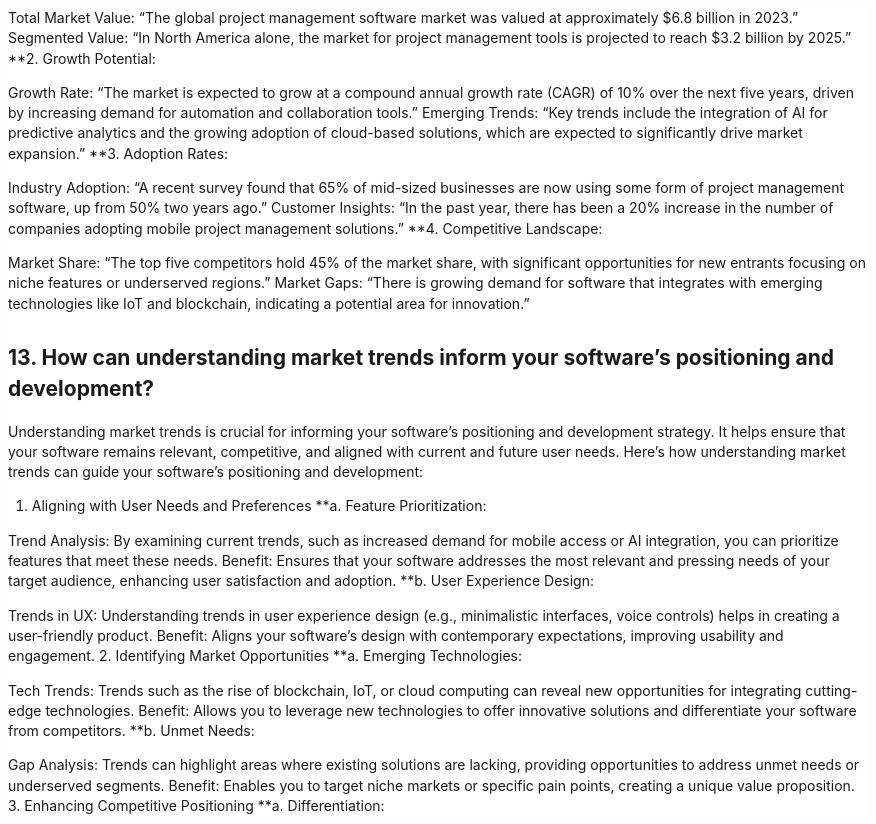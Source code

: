 Total Market Value: “The global project management software market was valued at approximately $6.8 billion in 2023.”
Segmented Value: “In North America alone, the market for project management tools is projected to reach $3.2 billion by 2025.”
**2. Growth Potential:

Growth Rate: “The market is expected to grow at a compound annual growth rate (CAGR) of 10% over the next five years, driven by increasing demand for automation and collaboration tools.”
Emerging Trends: “Key trends include the integration of AI for predictive analytics and the growing adoption of cloud-based solutions, which are expected to significantly drive market expansion.”
**3. Adoption Rates:

Industry Adoption: “A recent survey found that 65% of mid-sized businesses are now using some form of project management software, up from 50% two years ago.”
Customer Insights: “In the past year, there has been a 20% increase in the number of companies adopting mobile project management solutions.”
**4. Competitive Landscape:

Market Share: “The top five competitors hold 45% of the market share, with significant opportunities for new entrants focusing on niche features or underserved regions.”
Market Gaps: “There is growing demand for software that integrates with emerging technologies like IoT and blockchain, indicating a potential area for innovation.”

## 13. How can understanding market trends inform your software’s positioning and development?
Understanding market trends is crucial for informing your software’s positioning and development strategy. It helps ensure that your software remains relevant, competitive, and aligned with current and future user needs. Here’s how understanding market trends can guide your software’s positioning and development:

1. Aligning with User Needs and Preferences
**a. Feature Prioritization:

Trend Analysis: By examining current trends, such as increased demand for mobile access or AI integration, you can prioritize features that meet these needs.
Benefit: Ensures that your software addresses the most relevant and pressing needs of your target audience, enhancing user satisfaction and adoption.
**b. User Experience Design:

Trends in UX: Understanding trends in user experience design (e.g., minimalistic interfaces, voice controls) helps in creating a user-friendly product.
Benefit: Aligns your software’s design with contemporary expectations, improving usability and engagement.
2. Identifying Market Opportunities
**a. Emerging Technologies:

Tech Trends: Trends such as the rise of blockchain, IoT, or cloud computing can reveal new opportunities for integrating cutting-edge technologies.
Benefit: Allows you to leverage new technologies to offer innovative solutions and differentiate your software from competitors.
**b. Unmet Needs:

Gap Analysis: Trends can highlight areas where existing solutions are lacking, providing opportunities to address unmet needs or underserved segments.
Benefit: Enables you to target niche markets or specific pain points, creating a unique value proposition.
3. Enhancing Competitive Positioning
**a. Differentiation:
